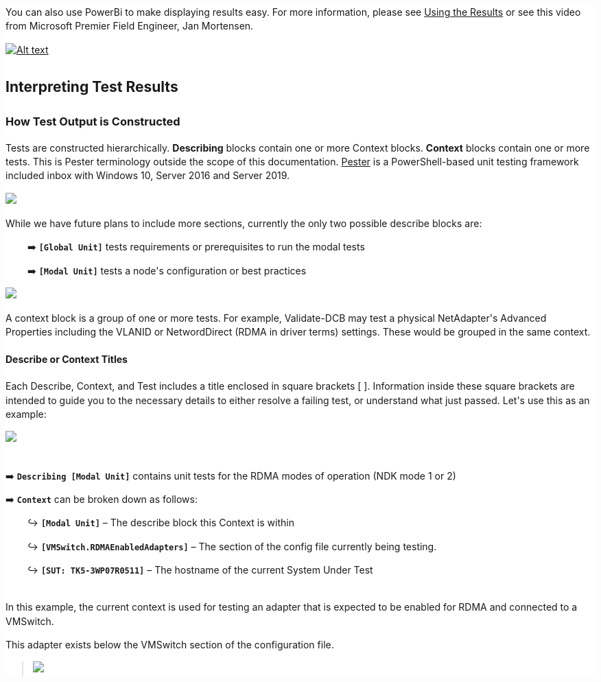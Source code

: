 You can also use PowerBi to make displaying results easy.  For more information, please see [Using the Results](Results) or see this video from Microsoft Premier Field Engineer, Jan Mortensen.

[![Alt text](http://img.youtube.com/vi/FZcrdZM176Y/0.jpg)](https://www.youtube.com/embed/FZcrdZM176Y)

## Interpreting Test Results

### How Test Output is Constructed
Tests are constructed hierarchically. ****Describing**** blocks contain one or more Context blocks. ****Context**** blocks contain one or more tests.  This is Pester terminology outside the scope of this documentation.  [Pester](https://github.com/pester/Pester/wiki/Pester) is a PowerShell-based unit testing framework included inbox with Windows 10, Server 2016 and Server 2019.

<img src="helpers/pics/Describe.png" width="120">

While we have future plans to include more sections, currently the only two possible describe blocks are:

&emsp;&emsp; :arrow_right: ****`[Global Unit]`**** tests requirements or prerequisites to run the modal tests

&emsp;&emsp; :arrow_right: ****`[Modal Unit]`**** tests a node's configuration or best practices

<img src="helpers/pics/Context.png" width="100">

A context block is a group of one or more tests.  For example, Validate-DCB may test a physical NetAdapter's Advanced Properties including the VLANID or NetwordDirect (RDMA in driver terms) settings.  These would be grouped in the same context.

#### Describe or Context Titles

Each Describe, Context, and Test includes a title enclosed in square brackets [ ].  Information inside these square brackets are intended to guide you to the necessary details to either resolve a failing test, or understand what just passed.  Let's use this as an example:

<img src="helpers/pics/DescribeContext.png" width="650"><br><br/>

:arrow_right: ****`Describing [Modal Unit]`**** contains unit tests for the RDMA modes of operation (NDK mode 1 or 2)

:arrow_right: ****`Context`**** can be broken down as follows:

&emsp;&emsp; :arrow_right_hook: ****`[Modal Unit]`**** – The describe block this Context is within

&emsp;&emsp; :arrow_right_hook: ****`[VMSwitch.RDMAEnabledAdapters]`**** – The section of the config file currently being testing.

&emsp;&emsp; :arrow_right_hook: ****`[SUT: TK5-3WP07R0511]`**** – The hostname of the current System Under Test<br><br/>

In this example, the current context is used for testing an adapter that is expected to be enabled for RDMA and connected to a VMSwitch.

 This adapter exists below the VMSwitch section of the configuration file.
> ![](helpers/pics/VMSwitch_RDMAEnabledAdapters.png)
